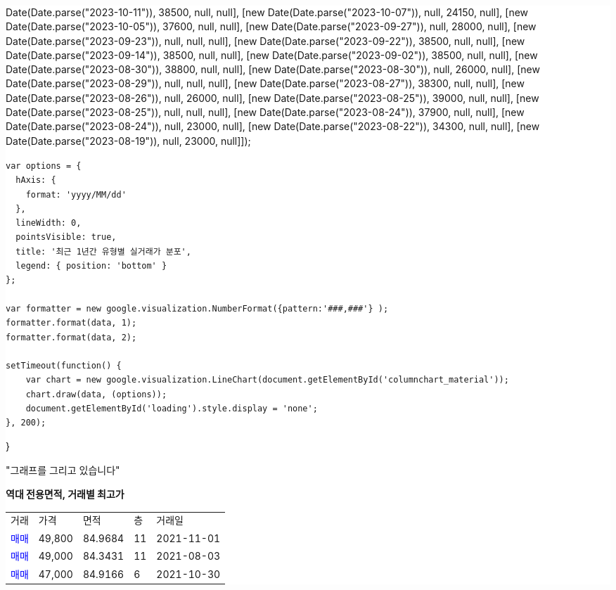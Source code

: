 Date(Date.parse("2023-10-11")), 38500, null, null], [new Date(Date.parse("2023-10-07")), null, 24150, null], [new Date(Date.parse("2023-10-05")), 37600, null, null], [new Date(Date.parse("2023-09-27")), null, 28000, null], [new Date(Date.parse("2023-09-23")), null, null, null], [new Date(Date.parse("2023-09-22")), 38500, null, null], [new Date(Date.parse("2023-09-14")), 38500, null, null], [new Date(Date.parse("2023-09-02")), 38500, null, null], [new Date(Date.parse("2023-08-30")), 38800, null, null], [new Date(Date.parse("2023-08-30")), null, 26000, null], [new Date(Date.parse("2023-08-29")), null, null, null], [new Date(Date.parse("2023-08-27")), 38300, null, null], [new Date(Date.parse("2023-08-26")), null, 26000, null], [new Date(Date.parse("2023-08-25")), 39000, null, null], [new Date(Date.parse("2023-08-25")), null, null, null], [new Date(Date.parse("2023-08-24")), 37900, null, null], [new Date(Date.parse("2023-08-24")), null, 23000, null], [new Date(Date.parse("2023-08-22")), 34300, null, null], [new Date(Date.parse("2023-08-19")), null, 23000, null]]);

    var options = {
      hAxis: {
        format: 'yyyy/MM/dd'
      },    
      lineWidth: 0,
      pointsVisible: true,    
      title: '최근 1년간 유형별 실거래가 분포',
      legend: { position: 'bottom' }
    };

    var formatter = new google.visualization.NumberFormat({pattern:'###,###'} );
    formatter.format(data, 1);
    formatter.format(data, 2);
    
    setTimeout(function() {
        var chart = new google.visualization.LineChart(document.getElementById('columnchart_material'));
        chart.draw(data, (options));
        document.getElementById('loading').style.display = 'none';
    }, 200);
  }
</script>


<div id="loading" style="z-index:20; display: block; margin-left: 0px">"그래프를 그리고 있습니다"</div>
<div id="columnchart_material" style="width: 95%; margin-left: 0px; display: block"></div>

<b>역대 전용면적, 거래별 최고가</b>
<table class="sortable">
    <tr>
      <td>거래</td>
      <td>가격</td>
      <td>면적</td>
      <td>층</td>
      <td>거래일</td>
    </tr>
        <tr>
          <td><a style="color: blue">매매</a></td>
          <td>49,800</td>
          <td>84.9684</td>
          <td>11</td>
          <td>2021-11-01</td>
        </tr>            <tr>
          <td><a style="color: blue">매매</a></td>
          <td>49,000</td>
          <td>84.3431</td>
          <td>11</td>
          <td>2021-08-03</td>
        </tr>            <tr>
          <td><a style="color: blue">매매</a></td>
          <td>47,000</td>
          <td>84.9166</td>
          <td>6</td>
          <td>2021-10-30</td>
        </tr>            <tr>
